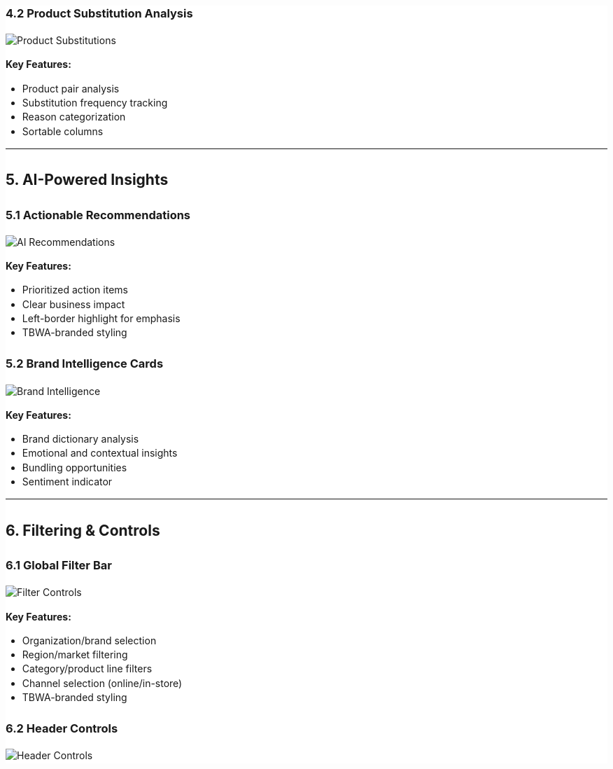 ### 4.2 Product Substitution Analysis
![Product Substitutions](https://blue-coast-0acb6880f.eastus2.6.azurestaticapps.net/screenshots/product_substitutions.png)

**Key Features:**
- Product pair analysis
- Substitution frequency tracking
- Reason categorization
- Sortable columns

---

## 5. AI-Powered Insights

### 5.1 Actionable Recommendations
![AI Recommendations](https://blue-coast-0acb6880f.eastus2.6.azurestaticapps.net/screenshots/ai_recommendations.png)

**Key Features:**
- Prioritized action items
- Clear business impact
- Left-border highlight for emphasis
- TBWA-branded styling

### 5.2 Brand Intelligence Cards
![Brand Intelligence](https://blue-coast-0acb6880f.eastus2.6.azurestaticapps.net/screenshots/brand_intelligence.png)

**Key Features:**
- Brand dictionary analysis
- Emotional and contextual insights
- Bundling opportunities
- Sentiment indicator

---

## 6. Filtering & Controls

### 6.1 Global Filter Bar
![Filter Controls](https://blue-coast-0acb6880f.eastus2.6.azurestaticapps.net/screenshots/filter_bar.png)

**Key Features:**
- Organization/brand selection
- Region/market filtering
- Category/product line filters
- Channel selection (online/in-store)
- TBWA-branded styling

### 6.2 Header Controls
![Header Controls](https://blue-coast-0acb6880f.eastus2.6.azurestaticapps.net/screenshots/header_controls.png)

